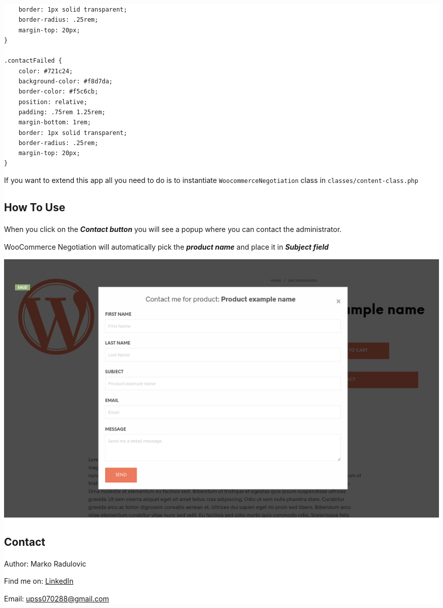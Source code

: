 ```
    border: 1px solid transparent;
    border-radius: .25rem;
    margin-top: 20px;
}

.contactFailed {
    color: #721c24;
    background-color: #f8d7da;
    border-color: #f5c6cb;
    position: relative;
    padding: .75rem 1.25rem;
    margin-bottom: 1rem;
    border: 1px solid transparent;
    border-radius: .25rem;
    margin-top: 20px;
}
```

If you want to extend this app all you need to do is to instantiate `WoocommerceNegotiation` class in `classes/content-class.php`


## How To Use
When you click on the ***Contact button*** you will see a popup where you can contact the administrator.

WooCommerce Negotiation will automatically pick the ***product name*** and place it in ***Subject field***

<img src="/img/popup.png" alt="popup" width="100%">



## Contact

<p>Author: Marko Radulovic </p>
<p>Find me on: <a href="https://www.linkedin.com/in/marko-radulovic/" target="_blank">LinkedIn</a></p>
<p>Email: <a href="mailto:upss070288@gmail.com">upss070288@gmail.com</a></p>